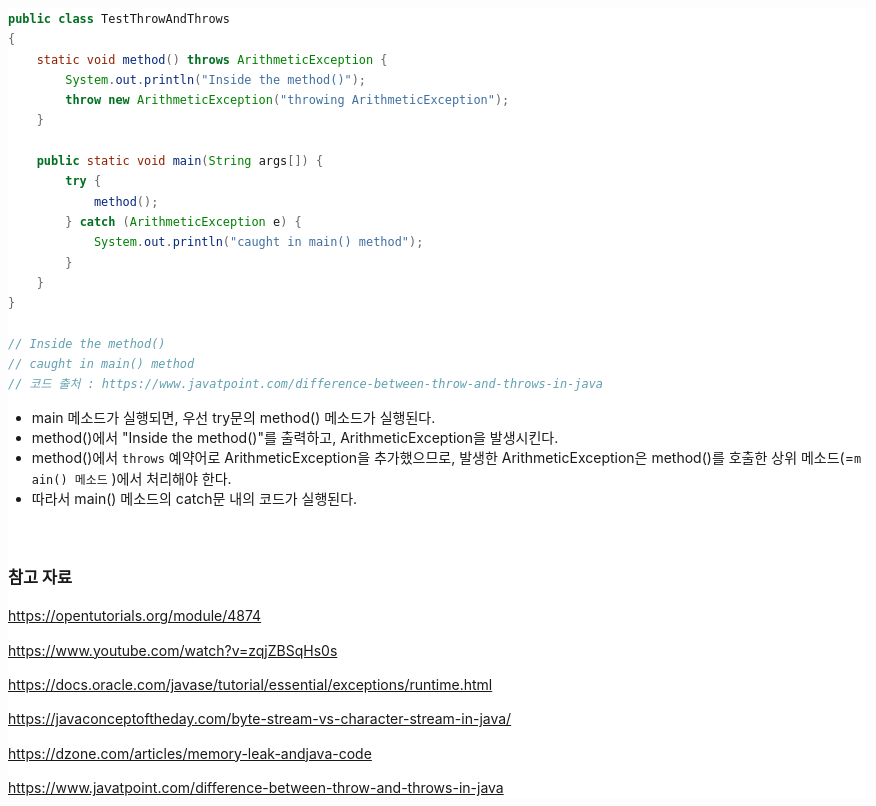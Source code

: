 ```java
public class TestThrowAndThrows  
{  
    static void method() throws ArithmeticException {  
        System.out.println("Inside the method()");  
        throw new ArithmeticException("throwing ArithmeticException");  
    }  

    public static void main(String args[]) {  
        try {  
            method();  
        } catch (ArithmeticException e) {  
            System.out.println("caught in main() method");  
        }  
    }  
}

// Inside the method()
// caught in main() method
// 코드 출처 : https://www.javatpoint.com/difference-between-throw-and-throws-in-java
```

- main 메소드가 실행되면, 우선 try문의 method() 메소드가 실행된다.
- method()에서 "Inside the method()"를 출력하고, ArithmeticException을 발생시킨다.
- method()에서 `throws` 예약어로 ArithmeticException을 추가했으므로, 발생한 ArithmeticException은 method()를 호출한 상위 메소드(=`main() 메소드` )에서 처리해야 한다.
- 따라서 main() 메소드의 catch문 내의 코드가 실행된다.

<br>

### 참고 자료

https://opentutorials.org/module/4874

https://www.youtube.com/watch?v=zqjZBSqHs0s

https://docs.oracle.com/javase/tutorial/essential/exceptions/runtime.html

https://javaconceptoftheday.com/byte-stream-vs-character-stream-in-java/

https://dzone.com/articles/memory-leak-andjava-code

https://www.javatpoint.com/difference-between-throw-and-throws-in-java